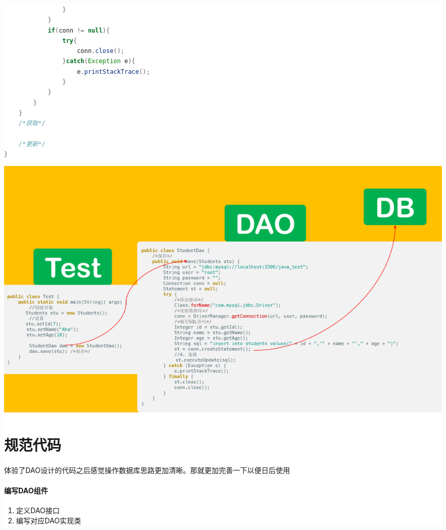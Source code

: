 ```java
                }
            }
            if(conn != null){
                try{
                    conn.close();
                }catch(Exception e){
                    e.printStackTrace();
                }
            }
        }
    }
    /*获取*/

    /*更新*/
}
```

![](imgs/4.png)

# 规范代码

体验了DAO设计的代码之后感觉操作数据库思路更加清晰。那就更加完善一下以便日后使用

#### 编写DAO组件

1. 定义DAO接口
2. 编写对应DAO实现类
